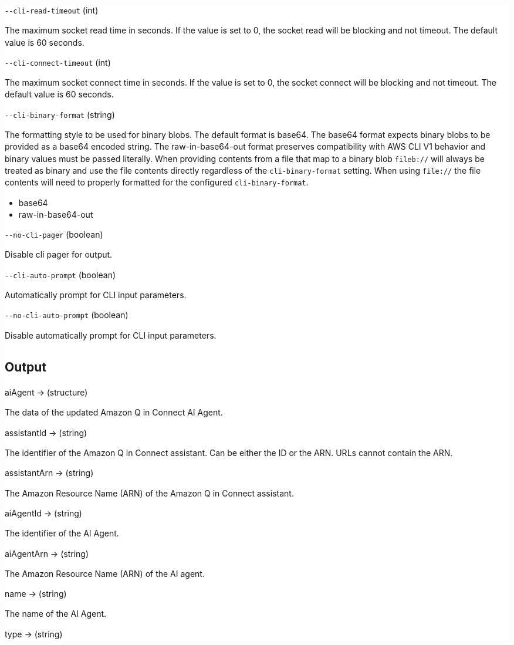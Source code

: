 `--cli-read-timeout` (int)

The maximum socket read time in seconds. If the value is set to 0, the socket read will be blocking and not timeout. The default value is 60 seconds.

`--cli-connect-timeout` (int)

The maximum socket connect time in seconds. If the value is set to 0, the socket connect will be blocking and not timeout. The default value is 60 seconds.

`--cli-binary-format` (string)

The formatting style to be used for binary blobs. The default format is base64. The base64 format expects binary blobs to be provided as a base64 encoded string. The raw-in-base64-out format preserves compatibility with AWS CLI V1 behavior and binary values must be passed literally. When providing contents from a file that map to a binary blob `fileb://` will always be treated as binary and use the file contents directly regardless of the `cli-binary-format` setting. When using `file://` the file contents will need to properly formatted for the configured `cli-binary-format`.

- base64
- raw-in-base64-out

`--no-cli-pager` (boolean)

Disable cli pager for output.

`--cli-auto-prompt` (boolean)

Automatically prompt for CLI input parameters.

`--no-cli-auto-prompt` (boolean)

Disable automatically prompt for CLI input parameters.

## Output

aiAgent -> (structure)

The data of the updated Amazon Q in Connect AI Agent.

assistantId -> (string)

The identifier of the Amazon Q in Connect assistant. Can be either the ID or the ARN. URLs cannot contain the ARN.

assistantArn -> (string)

The Amazon Resource Name (ARN) of the Amazon Q in Connect assistant.

aiAgentId -> (string)

The identifier of the AI Agent.

aiAgentArn -> (string)

The Amazon Resource Name (ARN) of the AI agent.

name -> (string)

The name of the AI Agent.

type -> (string)
